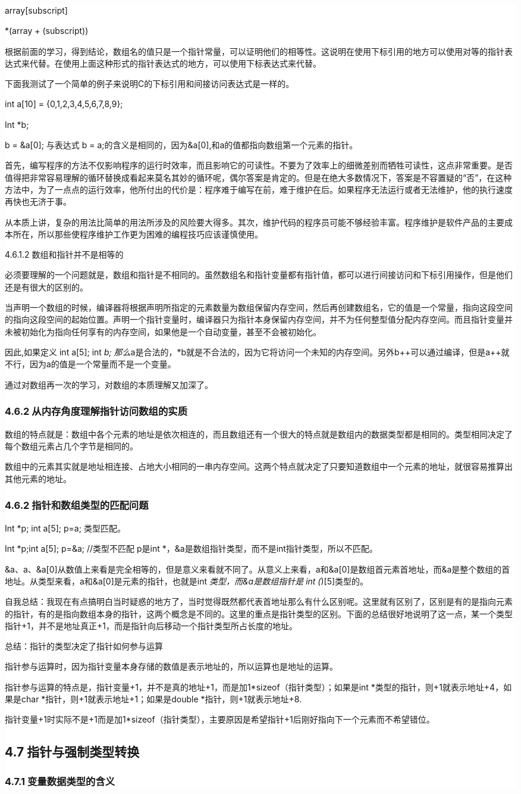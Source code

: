 array[subscript]

*(array  +  (subscript))

根据前面的学习，得到结论，数组名的值只是一个指针常量，可以证明他们的相等性。这说明在使用下标引用的地方可以使用对等的指针表达式来代替。在使用上面这种形式的指针表达式的地方，可以使用下标表达式来代替。

下面我测试了一个简单的例子来说明C的下标引用和间接访问表达式是一样的。

int a[10] = {0,1,2,3,4,5,6,7,8,9};

Int *b;

b = &a[0];  与表达式  b = a;的含义是相同的，因为&a[0],和a的值都指向数组第一个元素的指针。

首先，编写程序的方法不仅影响程序的运行时效率，而且影响它的可读性。不要为了效率上的细微差别而牺牲可读性，这点非常重要。是否值得把非常容易理解的循环替换成看起来莫名其妙的循环呢，偶尔答案是肯定的。但是在绝大多数情况下，答案是不容置疑的“否”，在这种方法中，为了一点点的运行效率，他所付出的代价是：程序难于编写在前，难于维护在后。如果程序无法运行或者无法维护，他的执行速度再快也无济于事。

从本质上讲，复杂的用法比简单的用法所涉及的风险要大得多。其次，维护代码的程序员可能不够经验丰富。程序维护是软件产品的主要成本所在，所以那些使程序维护工作更为困难的编程技巧应该谨慎使用。

4.6.1.2 数组和指针并不是相等的

必须要理解的一个问题就是，数组和指针是不相同的。虽然数组名和指针变量都有指针值，都可以进行间接访问和下标引用操作，但是他们还是有很大的区别的。

当声明一个数组的时候，编译器将根据声明所指定的元素数量为数组保留内存空间，然后再创建数组名，它的值是一个常量，指向这段空间的指向这段空间的起始位置。声明一个指针变量时，编译器只为指针本身保留内存空间，并不为任何整型值分配内存空间。而且指针变量并未被初始化为指向任何享有的内存空间，如果他是一个自动变量，甚至不会被初始化。

因此,如果定义  int a[5]; int *b; 那么*a是合法的，*b就是不合法的，因为它将访问一个未知的内存空间。另外b++可以通过编译，但是a++就不行，因为a的值是一个常量而不是一个变量。

通过对数组再一次的学习，对数组的本质理解又加深了。

### 4.6.2 从内存角度理解指针访问数组的实质

数组的特点就是：数组中各个元素的地址是依次相连的，而且数组还有一个很大的特点就是数组内的数据类型都是相同的。类型相同决定了每个数组元素占几个字节是相同的。

数组中的元素其实就是地址相连接、占地大小相同的一串内存空间。这两个特点就决定了只要知道数组中一个元素的地址，就很容易推算出其他元素的地址。

### 4.6.2 指针和数组类型的匹配问题

Int *p; int a[5];  p=a;  类型匹配。

Int *p;int a[5];  p=&a;  //类型不匹配 p是int *，&a是数组指针类型，而不是int指针类型，所以不匹配。

&a、a、&a[0]从数值上来看是完全相等的，但是意义来看就不同了。从意义上来看，a和&a[0]是数组首元素首地址，而&a是整个数组的首地址。从类型来看，a和&a[0]是元素的指针，也就是int *类型，而&a是数组指针是 int (*)[5]类型的。

自我总结：我现在有点搞明白当时疑惑的地方了，当时觉得既然都代表首地址那么有什么区别呢。这里就有区别了，区别是有的是指向元素的指针，有的是指向数组本身的指针，这两个概念是不同的。这里的重点是指针类型的区别。下面的总结很好地说明了这一点，某一个类型指针+1，并不是地址真正+1，而是指针向后移动一个指针类型所占长度的地址。

总结：指针的类型决定了指针如何参与运算

指针参与运算时，因为指针变量本身存储的数值是表示地址的，所以运算也是地址的运算。

指针参与运算的特点是，指针变量+1，并不是真的地址+1，而是加1*sizeof（指针类型）；如果是int *类型的指针，则+1就表示地址+4，如果是char *指针，则+1就表示地址+1；如果是double *指针，则+1就表示地址+8.

指针变量+1时实际不是+1而是加1*sizeof（指针类型），主要原因是希望指针+1后刚好指向下一个元素而不希望错位。

## 4.7 指针与强制类型转换

### 4.7.1 变量数据类型的含义
